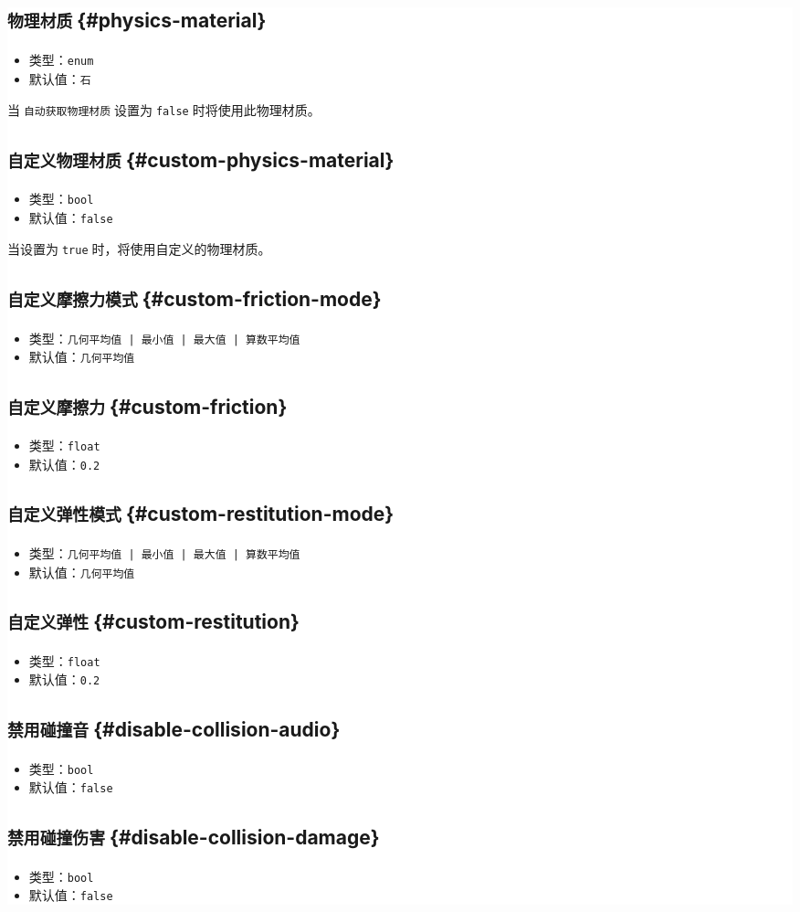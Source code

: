 ## `物理材质`<badge text="自动获取物理材质 = false" /> {#physics-material}

- 类型：`enum`
- 默认值：`石`

当 `自动获取物理材质` 设置为 `false` 时将使用此物理材质。

## `自定义物理材质`<badge text="自动获取物理材质 = false" /> {#custom-physics-material}

- 类型：`bool`
- 默认值：`false`

当设置为 `true` 时，将使用自定义的物理材质。

## `自定义摩擦力模式`<badge text="自定义物理材质 = true" /><badge text="自动获取物理材质 = false" /> {#custom-friction-mode}

- 类型：`几何平均值 | 最小值 | 最大值 | 算数平均值`
- 默认值：`几何平均值`

## `自定义摩擦力`<badge text="自定义物理材质 = true" /><badge text="自动获取物理材质 = false" /> {#custom-friction}

- 类型：`float`
- 默认值：`0.2`

## `自定义弹性模式`<badge text="自定义物理材质 = true" /><badge text="自动获取物理材质 = false" /> {#custom-restitution-mode}

- 类型：`几何平均值 | 最小值 | 最大值 | 算数平均值`
- 默认值：`几何平均值`

## `自定义弹性`<badge text="自定义物理材质 = true" /><badge text="自动获取物理材质 = false" /> {#custom-restitution}

- 类型：`float`
- 默认值：`0.2`

## `禁用碰撞音` {#disable-collision-audio}

- 类型：`bool`
- 默认值：`false`

## `禁用碰撞伤害` {#disable-collision-damage}

- 类型：`bool`
- 默认值：`false`
